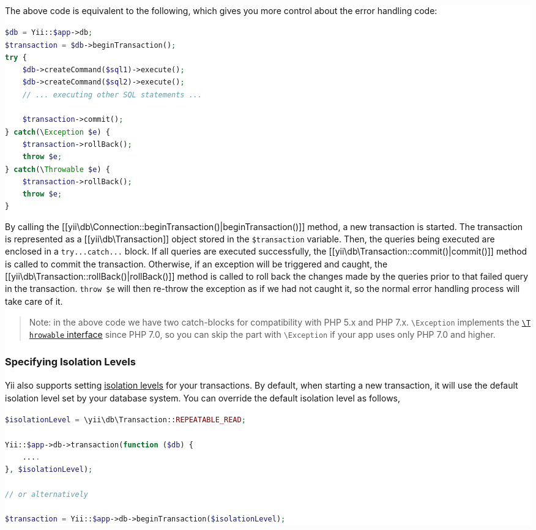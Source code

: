 The above code is equivalent to the following, which gives you more control about the error handling code:

```php
$db = Yii::$app->db;
$transaction = $db->beginTransaction();
try {
    $db->createCommand($sql1)->execute();
    $db->createCommand($sql2)->execute();
    // ... executing other SQL statements ...

    $transaction->commit();
} catch(\Exception $e) {
    $transaction->rollBack();
    throw $e;
} catch(\Throwable $e) {
    $transaction->rollBack();
    throw $e;
}
```

By calling the [[yii\db\Connection::beginTransaction()|beginTransaction()]] method, a new transaction is started.
The transaction is represented as a [[yii\db\Transaction]] object stored in the `$transaction` variable. Then,
the queries being executed are enclosed in a `try...catch...` block. If all queries are executed successfully,
the [[yii\db\Transaction::commit()|commit()]] method is called to commit the transaction. Otherwise, if an exception
will be triggered and caught, the [[yii\db\Transaction::rollBack()|rollBack()]] method is called to roll back
the changes made by the queries prior to that failed query in the transaction. `throw $e` will then re-throw the
exception as if we had not caught it, so the normal error handling process will take care of it.

> Note: in the above code we have two catch-blocks for compatibility
> with PHP 5.x and PHP 7.x. `\Exception` implements the [`\Throwable` interface](http://php.net/manual/en/class.throwable.php)
> since PHP 7.0, so you can skip the part with `\Exception` if your app uses only PHP 7.0 and higher.


### Specifying Isolation Levels <span id="specifying-isolation-levels"></span>

Yii also supports setting [isolation levels] for your transactions. By default, when starting a new transaction,
it will use the default isolation level set by your database system. You can override the default isolation level as follows,

```php
$isolationLevel = \yii\db\Transaction::REPEATABLE_READ;

Yii::$app->db->transaction(function ($db) {
    ....
}, $isolationLevel);

// or alternatively

$transaction = Yii::$app->db->beginTransaction($isolationLevel);
```


[isolation levels]: http://en.wikipedia.org/wiki/Isolation_%28database_systems%29#Isolation_levels